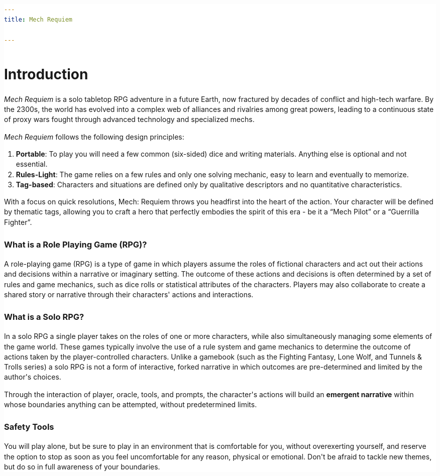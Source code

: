 ```yaml
---
title: Mech Requiem

---
```


# Introduction

_Mech Requiem_ is a solo tabletop RPG adventure in a future Earth, now fractured by decades of conflict and high-tech warfare. By the 2300s, the world has evolved into a complex web of alliances and rivalries among great powers, leading to a continuous state of proxy wars fought through advanced technology and specialized mechs.

*Mech Requiem* follows the following design principles:

1. **Portable**: To play you will need a few common (six-sided) dice and writing materials. Anything else is optional and not essential.
2. **Rules-Light**: The game relies on a few rules and only one solving mechanic, easy to learn and eventually to memorize.
3. **Tag-based**: Characters and situations are defined only by qualitative descriptors and no quantitative characteristics.

With a focus on quick resolutions, Mech: Requiem throws you headfirst into the heart of the action. Your character will be defined by thematic tags, allowing you to craft a hero that perfectly embodies the spirit of this era - be it a “Mech Pilot” or a “Guerrilla Fighter”.

### What is a Role Playing Game (RPG)?
A role-playing game (RPG) is a type of game in which players assume the roles of fictional characters and act out their actions and decisions within a narrative or imaginary setting. The outcome of these actions and decisions is often determined by a set of rules and game mechanics, such as dice rolls or statistical attributes of the characters. Players may also collaborate to create a shared story or narrative through their characters' actions and interactions.

### What is a Solo RPG?

In a solo RPG a single player takes on the roles of one or more characters, while also simultaneously managing some elements of the game world. These games typically involve the use of a rule system and game mechanics to determine the outcome of actions taken by the player-controlled characters. 
Unlike a gamebook (such as the Fighting Fantasy, Lone Wolf, and Tunnels & Trolls series) a solo RPG is not a form of interactive, forked narrative in which outcomes are pre-determined and limited by the author's choices.

Through the interaction of player, oracle, tools, and prompts, the character's actions will build an **emergent narrative** within whose boundaries anything can be attempted, without predetermined limits.

### Safety Tools
You will play alone, but be sure to play in an environment that is comfortable for you, without overexerting yourself, and reserve the option to stop as soon as you feel uncomfortable for any reason, physical or emotional. Don't be afraid to tackle new themes, but do so in full awareness of your boundaries.
